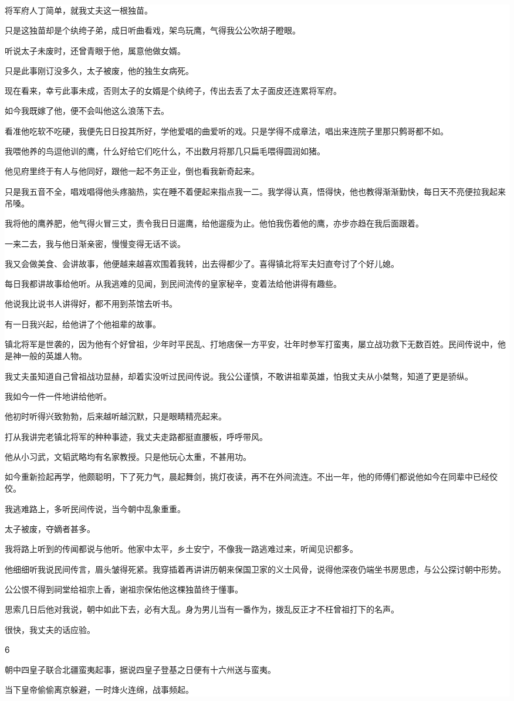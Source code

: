 将军府人丁简单，就我丈夫这一根独苗。

只是这独苗却是个纨绔子弟，成日听曲看戏，架鸟玩鹰，气得我公公吹胡子瞪眼。

听说太子未废时，还曾青眼于他，属意他做女婿。

只是此事刚订没多久，太子被废，他的独生女病死。

现在看来，幸亏此事未成，否则太子的女婿是个纨绔子，传出去丢了太子面皮还连累将军府。

如今我既嫁了他，便不会叫他这么浪荡下去。

看准他吃软不吃硬，我便先日日投其所好，学他爱唱的曲爱听的戏。只是学得不成章法，唱出来连院子里那只鹩哥都不如。

我喂他养的鸟逗他训的鹰，什么好给它们吃什么，不出数月将那几只扁毛喂得圆润如猪。

他见府里终于有人与他同好，跟他一起不务正业，倒也看我新奇起来。

只是我五音不全，唱戏唱得他头疼脑热，实在睡不着便起来指点我一二。我学得认真，悟得快，他也教得渐渐勤快，每日天不亮便拉我起来吊嗓。

我将他的鹰养肥，他气得火冒三丈，责令我日日遛鹰，给他遛瘦为止。他怕我伤着他的鹰，亦步亦趋在我后面跟着。

一来二去，我与他日渐亲密，慢慢变得无话不谈。

我又会做美食、会讲故事，他便越来越喜欢围着我转，出去得都少了。喜得镇北将军夫妇直夸讨了个好儿媳。

每日我都讲故事给他听。从我逃难的见闻，到民间流传的皇家秘辛，变着法给他讲得有趣些。

他说我比说书人讲得好，都不用到茶馆去听书。

有一日我兴起，给他讲了个他祖辈的故事。

镇北将军是世袭的，因为他有个好曾祖，少年时平民乱、打地痞保一方平安，壮年时参军打蛮夷，屡立战功救下无数百姓。民间传说中，他是神一般的英雄人物。

我丈夫虽知道自己曾祖战功显赫，却着实没听过民间传说。我公公谨慎，不敢讲祖辈英雄，怕我丈夫从小桀骜，知道了更是骄纵。

我如今一件一件地讲给他听。

他初时听得兴致勃勃，后来越听越沉默，只是眼睛精亮起来。

打从我讲完老镇北将军的种种事迹，我丈夫走路都挺直腰板，呼呼带风。

他从小习武，文韬武略均有名家教授。只是他玩心太重，不甚用功。

如今重新捡起再学，他颇聪明，下了死力气，晨起舞剑，挑灯夜读，再不在外间流连。不出一年，他的师傅们都说他如今在同辈中已经佼佼。

我逃难路上，多听民间传说，当今朝中乱象重重。

太子被废，夺嫡者甚多。

我将路上听到的传闻都说与他听。他家中太平，乡土安宁，不像我一路逃难过来，听闻见识都多。

他细细听我说民间传言，眉头皱得死紧。我穿插着再讲讲历朝来保国卫家的义士风骨，说得他深夜仍端坐书房思虑，与公公探讨朝中形势。

公公恨不得到祠堂给祖宗上香，谢祖宗保佑他这棵独苗终于懂事。

思索几日后他对我说，朝中如此下去，必有大乱。身为男儿当有一番作为，拨乱反正才不枉曾祖打下的名声。

很快，我丈夫的话应验。

6

朝中四皇子联合北疆蛮夷起事，据说四皇子登基之日便有十六州送与蛮夷。

当下皇帝偷偷离京躲避，一时烽火连绵，战事频起。
